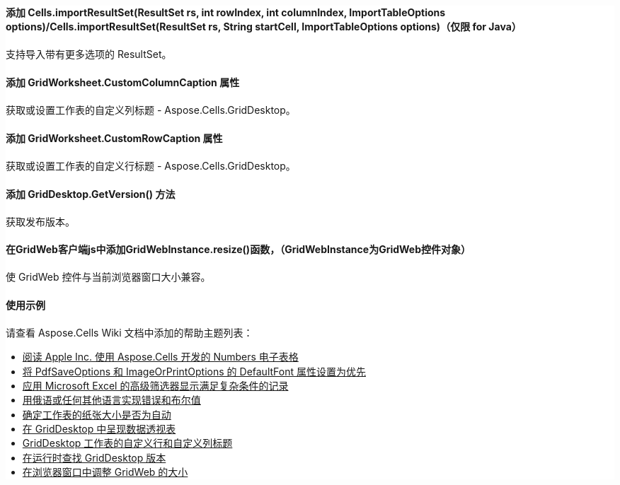 #### **添加 Cells.importResultSet(ResultSet rs, int rowIndex, int columnIndex, ImportTableOptions options)/Cells.importResultSet(ResultSet rs, String startCell, ImportTableOptions options)（仅限 for Java）**
支持导入带有更多选项的 ResultSet。
#### **添加 GridWorksheet.CustomColumnCaption 属性**
获取或设置工作表的自定义列标题 - Aspose.Cells.GridDesktop。
#### **添加 GridWorksheet.CustomRowCaption 属性**
获取或设置工作表的自定义行标题 - Aspose.Cells.GridDesktop。
#### **添加 GridDesktop.GetVersion() 方法**
获取发布版本。
#### **在GridWeb客户端js中添加GridWebInstance.resize()函数，（GridWebInstance为GridWeb控件对象）**
使 GridWeb 控件与当前浏览器窗口大小兼容。


#### **使用示例**
请查看 Aspose.Cells Wiki 文档中添加的帮助主题列表：

- [阅读 Apple Inc. 使用 Aspose.Cells 开发的 Numbers 电子表格](https://docs.aspose.com/cells/zh/net/read-numbers-spreadsheet-developed-by-apple-inc-using-aspose-cells/)
- [将 PdfSaveOptions 和 ImageOrPrintOptions 的 DefaultFont 属性设置为优先](https://docs.aspose.com/cells/zh/net/set-defaultfont-property-of-pdfsaveoptions-and-imageorprintoptions-to-have-priority/)
- [应用 Microsoft Excel 的高级筛选器显示满足复杂条件的记录](https://docs.aspose.com/cells/zh/net/apply-advanced-filter-of-microsoft-excel-to-display-records-meeting-complex-criteria/)
- [用俄语或任何其他语言实现错误和布尔值](https://docs.aspose.com/cells/zh/net/implement-errors-and-boolean-value-in-russian-or-any-other-language/)
- [确定工作表的纸张大小是否为自动](https://docs.aspose.com/cells/zh/net/determine-if-paper-size-of-worksheet-is-automatic/)
- [在 GridDesktop 中呈现数据透视表](https://docs.aspose.com/cells/zh/net/render-pivottable-in-griddesktop/)
- [GridDesktop 工作表的自定义行和自定义列标题](https://docs.aspose.com/cells/zh/net/custom-row-and-custom-column-caption-of-griddesktop-worksheet/)
- [在运行时查找 GridDesktop 版本](https://docs.aspose.com/cells/zh/net/find-griddesktop-version-at-runtime/)
- [在浏览器窗口中调整 GridWeb 的大小](https://docs.aspose.com/cells/zh/net/resize-gridweb-in-the-browser-window/)
